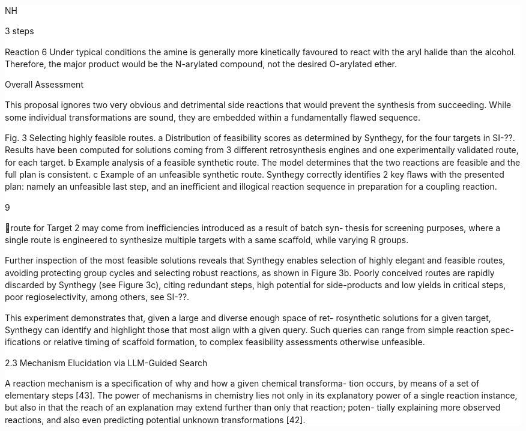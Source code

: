 NH

3 steps

Reaction 6
Under typical conditions the amine is generally
more kinetically favoured to react with the aryl
halide than the alcohol. Therefore, the major
product would be the N-arylated compound, not
the desired O-arylated ether.

Overall Assessment

This proposal ignores two very obvious and
detrimental side reactions that would prevent the
synthesis from succeeding. While some individual
transformations are sound, they are embedded
within a fundamentally flawed sequence.

Fig. 3 Selecting highly feasible routes. a Distribution of feasibility scores as determined by
Synthegy, for the four targets in SI-??. Results have been computed for solutions coming from 3
diﬀerent retrosynthesis engines and one experimentally validated route, for each target. b Example
analysis of a feasible synthetic route. The model determines that the two reactions are feasible and
the full plan is consistent. c Example of an unfeasible synthetic route. Synthegy correctly identiﬁes
2 key ﬂaws with the presented plan: namely an unfeasible last step, and an ineﬃcient and illogical
reaction sequence in preparation for a coupling reaction.

9

route for Target 2 may come from ineﬃciencies introduced as a result of batch syn-
thesis for screening purposes, where a single route is engineered to synthesize multiple
targets with a same scaﬀold, while varying R groups.

Further inspection of the most feasible solutions reveals that Synthegy enables
selection of highly elegant and feasible routes, avoiding protecting group cycles and
selecting robust reactions, as shown in Figure 3b. Poorly conceived routes are rapidly
discarded by Synthegy (see Figure 3c), citing redundant steps, high potential for
side-products and low yields in critical steps, poor regioselectivity, among others, see
SI-??.

This experiment demonstrates that, given a large and diverse enough space of ret-
rosynthetic solutions for a given target, Synthegy can identify and highlight those
that most align with a given query. Such queries can range from simple reaction spec-
iﬁcations or relative timing of scaﬀold formation, to complex feasibility assessments
otherwise unfeasible.

2.3 Mechanism Elucidation via LLM-Guided Search

A reaction mechanism is a speciﬁcation of why and how a given chemical transforma-
tion occurs, by means of a set of elementary steps [43]. The power of mechanisms in
chemistry lies not only in its explanatory power of a single reaction instance, but also
in that the reach of an explanation may extend further than only that reaction; poten-
tially explaining more observed reactions, and also even predicting potential unknown
transformations [42].
